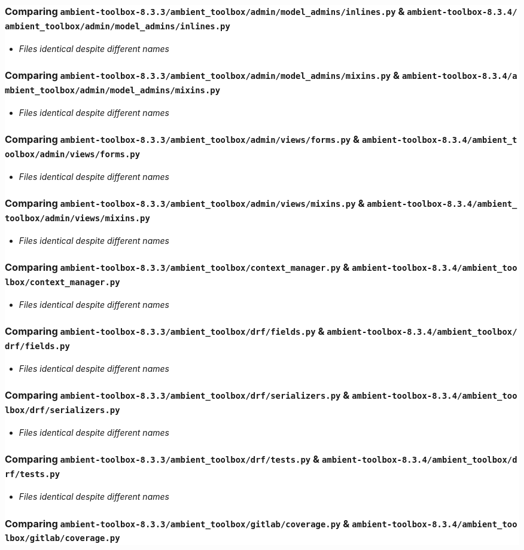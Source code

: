 ### Comparing `ambient-toolbox-8.3.3/ambient_toolbox/admin/model_admins/inlines.py` & `ambient-toolbox-8.3.4/ambient_toolbox/admin/model_admins/inlines.py`

 * *Files identical despite different names*

### Comparing `ambient-toolbox-8.3.3/ambient_toolbox/admin/model_admins/mixins.py` & `ambient-toolbox-8.3.4/ambient_toolbox/admin/model_admins/mixins.py`

 * *Files identical despite different names*

### Comparing `ambient-toolbox-8.3.3/ambient_toolbox/admin/views/forms.py` & `ambient-toolbox-8.3.4/ambient_toolbox/admin/views/forms.py`

 * *Files identical despite different names*

### Comparing `ambient-toolbox-8.3.3/ambient_toolbox/admin/views/mixins.py` & `ambient-toolbox-8.3.4/ambient_toolbox/admin/views/mixins.py`

 * *Files identical despite different names*

### Comparing `ambient-toolbox-8.3.3/ambient_toolbox/context_manager.py` & `ambient-toolbox-8.3.4/ambient_toolbox/context_manager.py`

 * *Files identical despite different names*

### Comparing `ambient-toolbox-8.3.3/ambient_toolbox/drf/fields.py` & `ambient-toolbox-8.3.4/ambient_toolbox/drf/fields.py`

 * *Files identical despite different names*

### Comparing `ambient-toolbox-8.3.3/ambient_toolbox/drf/serializers.py` & `ambient-toolbox-8.3.4/ambient_toolbox/drf/serializers.py`

 * *Files identical despite different names*

### Comparing `ambient-toolbox-8.3.3/ambient_toolbox/drf/tests.py` & `ambient-toolbox-8.3.4/ambient_toolbox/drf/tests.py`

 * *Files identical despite different names*

### Comparing `ambient-toolbox-8.3.3/ambient_toolbox/gitlab/coverage.py` & `ambient-toolbox-8.3.4/ambient_toolbox/gitlab/coverage.py`
